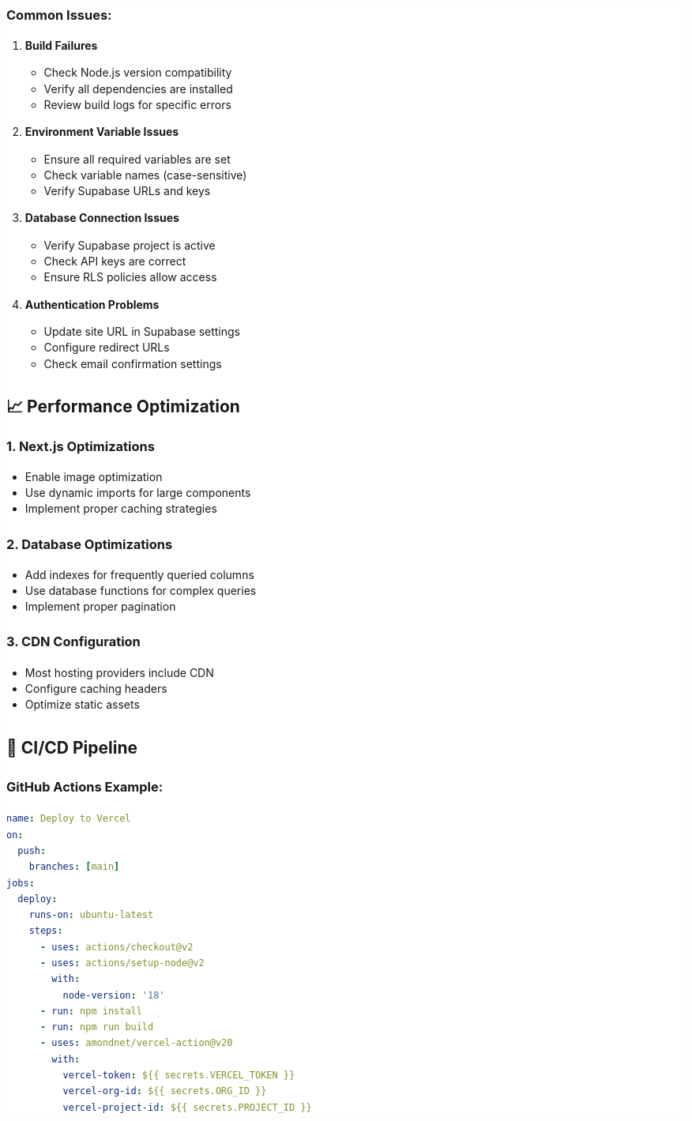 ### Common Issues:

1. **Build Failures**
   - Check Node.js version compatibility
   - Verify all dependencies are installed
   - Review build logs for specific errors

2. **Environment Variable Issues**
   - Ensure all required variables are set
   - Check variable names (case-sensitive)
   - Verify Supabase URLs and keys

3. **Database Connection Issues**
   - Verify Supabase project is active
   - Check API keys are correct
   - Ensure RLS policies allow access

4. **Authentication Problems**
   - Update site URL in Supabase settings
   - Configure redirect URLs
   - Check email confirmation settings

## 📈 Performance Optimization

### 1. Next.js Optimizations
- Enable image optimization
- Use dynamic imports for large components
- Implement proper caching strategies

### 2. Database Optimizations
- Add indexes for frequently queried columns
- Use database functions for complex queries
- Implement proper pagination

### 3. CDN Configuration
- Most hosting providers include CDN
- Configure caching headers
- Optimize static assets

## 🔄 CI/CD Pipeline

### GitHub Actions Example:
```yaml
name: Deploy to Vercel
on:
  push:
    branches: [main]
jobs:
  deploy:
    runs-on: ubuntu-latest
    steps:
      - uses: actions/checkout@v2
      - uses: actions/setup-node@v2
        with:
          node-version: '18'
      - run: npm install
      - run: npm run build
      - uses: amondnet/vercel-action@v20
        with:
          vercel-token: ${{ secrets.VERCEL_TOKEN }}
          vercel-org-id: ${{ secrets.ORG_ID }}
          vercel-project-id: ${{ secrets.PROJECT_ID }}
```